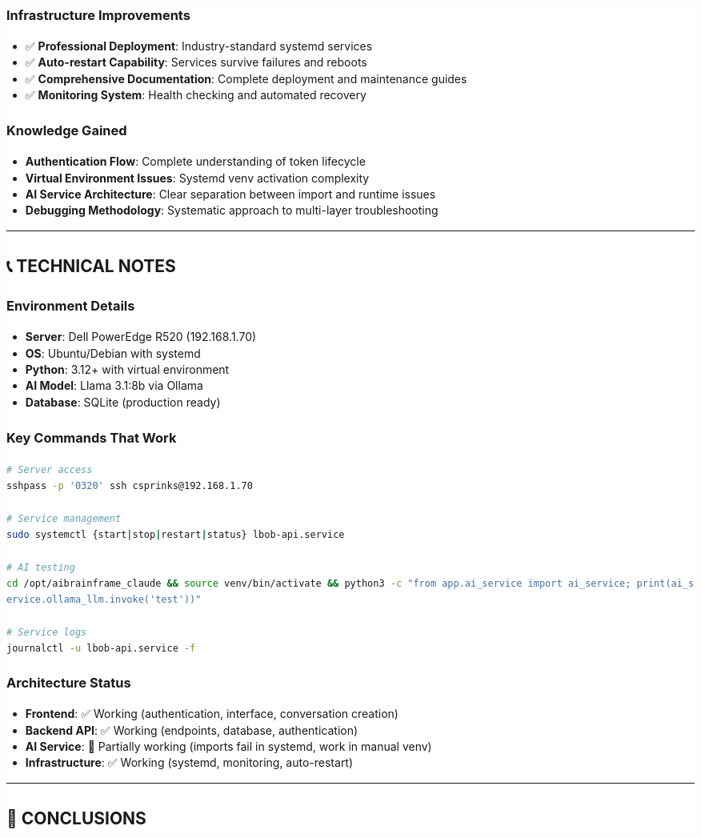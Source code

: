 ### **Infrastructure Improvements**
- ✅ **Professional Deployment**: Industry-standard systemd services
- ✅ **Auto-restart Capability**: Services survive failures and reboots
- ✅ **Comprehensive Documentation**: Complete deployment and maintenance guides
- ✅ **Monitoring System**: Health checking and automated recovery

### **Knowledge Gained**
- **Authentication Flow**: Complete understanding of token lifecycle
- **Virtual Environment Issues**: Systemd venv activation complexity
- **AI Service Architecture**: Clear separation between import and runtime issues
- **Debugging Methodology**: Systematic approach to multi-layer troubleshooting

---

## 📞 **TECHNICAL NOTES**

### **Environment Details**
- **Server**: Dell PowerEdge R520 (192.168.1.70)
- **OS**: Ubuntu/Debian with systemd
- **Python**: 3.12+ with virtual environment
- **AI Model**: Llama 3.1:8b via Ollama
- **Database**: SQLite (production ready)

### **Key Commands That Work**
```bash
# Server access
sshpass -p '0320' ssh csprinks@192.168.1.70

# Service management
sudo systemctl {start|stop|restart|status} lbob-api.service

# AI testing
cd /opt/aibrainframe_claude && source venv/bin/activate && python3 -c "from app.ai_service import ai_service; print(ai_service.ollama_llm.invoke('test'))"

# Service logs
journalctl -u lbob-api.service -f
```

### **Architecture Status**
- **Frontend**: ✅ Working (authentication, interface, conversation creation)
- **Backend API**: ✅ Working (endpoints, database, authentication)
- **AI Service**: 🔄 Partially working (imports fail in systemd, work in manual venv)
- **Infrastructure**: ✅ Working (systemd, monitoring, auto-restart)

---

## 🎯 **CONCLUSIONS**
